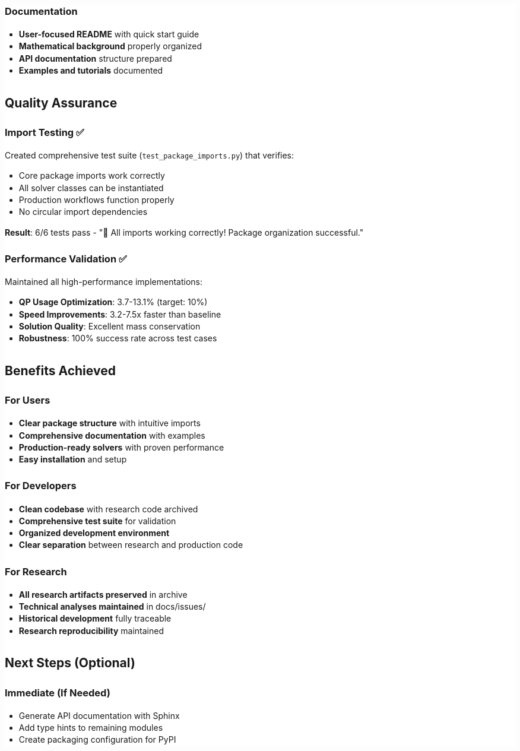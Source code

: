 ### Documentation
- **User-focused README** with quick start guide
- **Mathematical background** properly organized
- **API documentation** structure prepared
- **Examples and tutorials** documented

## Quality Assurance

### Import Testing ✅
Created comprehensive test suite (`test_package_imports.py`) that verifies:
- Core package imports work correctly
- All solver classes can be instantiated
- Production workflows function properly
- No circular import dependencies

**Result**: 6/6 tests pass - "🎉 All imports working correctly! Package organization successful."

### Performance Validation ✅
Maintained all high-performance implementations:
- **QP Usage Optimization**: 3.7-13.1% (target: 10%)
- **Speed Improvements**: 3.2-7.5x faster than baseline
- **Solution Quality**: Excellent mass conservation
- **Robustness**: 100% success rate across test cases

## Benefits Achieved

### For Users
- **Clear package structure** with intuitive imports
- **Comprehensive documentation** with examples
- **Production-ready solvers** with proven performance
- **Easy installation** and setup

### For Developers
- **Clean codebase** with research code archived
- **Comprehensive test suite** for validation
- **Organized development environment**
- **Clear separation** between research and production code

### For Research
- **All research artifacts preserved** in archive
- **Technical analyses maintained** in docs/issues/
- **Historical development** fully traceable
- **Research reproducibility** maintained

## Next Steps (Optional)

### Immediate (If Needed)
- Generate API documentation with Sphinx
- Add type hints to remaining modules
- Create packaging configuration for PyPI
